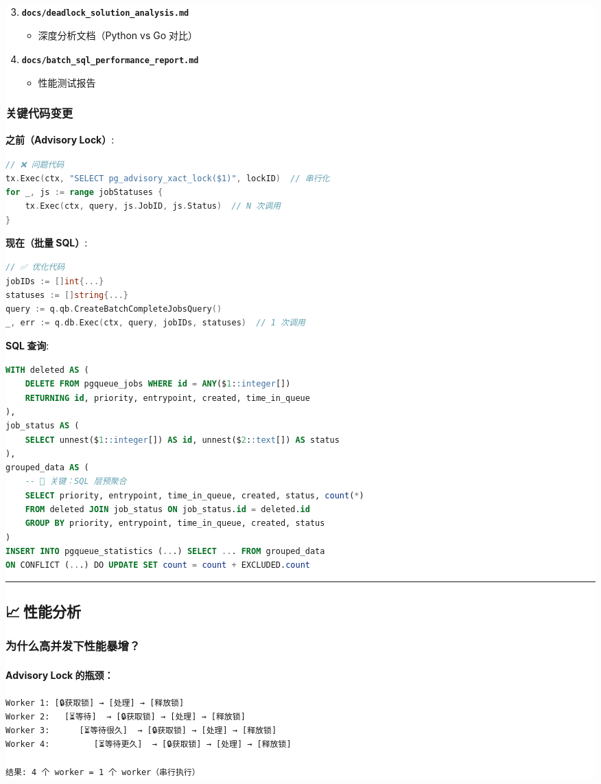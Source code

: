 3. **`docs/deadlock_solution_analysis.md`**
   - 深度分析文档（Python vs Go 对比）

4. **`docs/batch_sql_performance_report.md`**
   - 性能测试报告

### 关键代码变更

**之前（Advisory Lock）**:
```go
// ❌ 问题代码
tx.Exec(ctx, "SELECT pg_advisory_xact_lock($1)", lockID)  // 串行化
for _, js := range jobStatuses {
    tx.Exec(ctx, query, js.JobID, js.Status)  // N 次调用
}
```

**现在（批量 SQL）**:
```go
// ✅ 优化代码
jobIDs := []int{...}
statuses := []string{...}
query := q.qb.CreateBatchCompleteJobsQuery()
_, err := q.db.Exec(ctx, query, jobIDs, statuses)  // 1 次调用
```

**SQL 查询**:
```sql
WITH deleted AS (
    DELETE FROM pgqueue_jobs WHERE id = ANY($1::integer[])
    RETURNING id, priority, entrypoint, created, time_in_queue
),
job_status AS (
    SELECT unnest($1::integer[]) AS id, unnest($2::text[]) AS status
),
grouped_data AS (
    -- 🔑 关键：SQL 层预聚合
    SELECT priority, entrypoint, time_in_queue, created, status, count(*)
    FROM deleted JOIN job_status ON job_status.id = deleted.id
    GROUP BY priority, entrypoint, time_in_queue, created, status
)
INSERT INTO pgqueue_statistics (...) SELECT ... FROM grouped_data
ON CONFLICT (...) DO UPDATE SET count = count + EXCLUDED.count
```

---

## 📈 性能分析

### 为什么高并发下性能暴增？

#### Advisory Lock 的瓶颈：

```
Worker 1: [🔒获取锁] → [处理] → [释放锁]
Worker 2:   [⏳等待]  → [🔒获取锁] → [处理] → [释放锁]
Worker 3:      [⏳等待很久]  → [🔒获取锁] → [处理] → [释放锁]
Worker 4:         [⏳等待更久]  → [🔒获取锁] → [处理] → [释放锁]

结果: 4 个 worker = 1 个 worker（串行执行）
```
